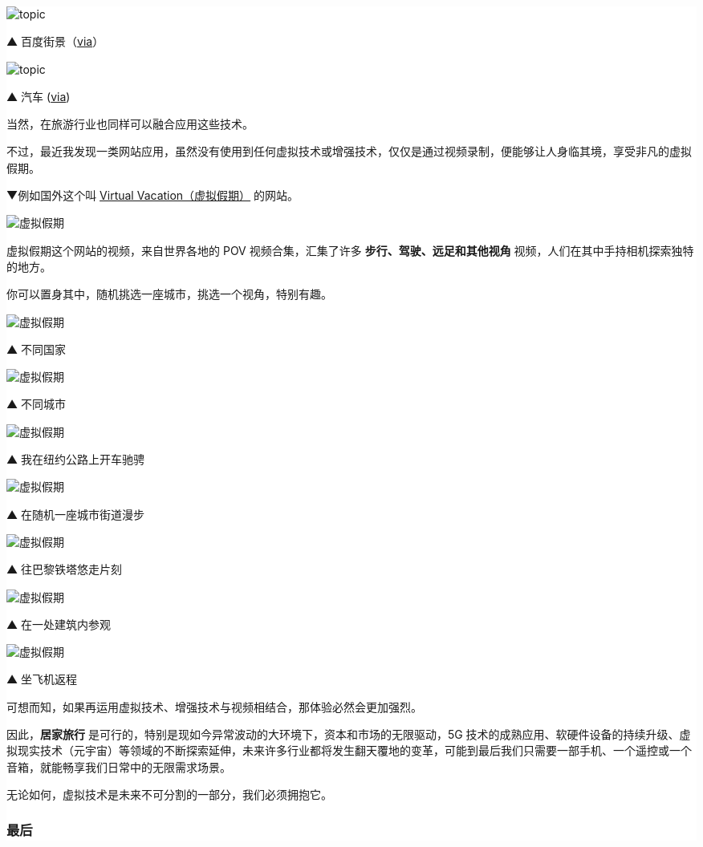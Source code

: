 ![topic](https://weekly.panshenlian.com/_media/images/2022/issue-5/topic-006.jpg)

▲ 百度街景（[via](http://zhidao.baidu.com/question/2116255582723781227.html)）

![topic](https://weekly.panshenlian.com/_media/images/2022/issue-5/topic-007.jpg)

▲ 汽车  ([via](https://showcase.rextheme.com/car-showroom-virtual-tour/))

当然，在旅游行业也同样可以融合应用这些技术。

不过，最近我发现一类网站应用，虽然没有使用到任何虚拟技术或增强技术，仅仅是通过视频录制，便能够让人身临其境，享受非凡的虚拟假期。

▼例如国外这个叫 [Virtual Vacation（虚拟假期）](https://virtualvacation.us/)  的网站。

![虚拟假期](https://weekly.panshenlian.com/_media/images/2022/issue-5/source-010.jpg)

虚拟假期这个网站的视频，来自世界各地的 POV 视频合集，汇集了许多 **步行、驾驶、远足和其他视角** 视频，人们在其中手持相机探索独特的地方。

你可以置身其中，随机挑选一座城市，挑选一个视角，特别有趣。

![虚拟假期](https://weekly.panshenlian.com/_media/images/2022/issue-5/source-008.jpg)

▲ 不同国家

![虚拟假期](https://weekly.panshenlian.com/_media/images/2022/issue-5/source-009.jpg)

▲ 不同城市

![虚拟假期](https://weekly.panshenlian.com/_media/images/2022/issue-5/source-car.jpg)

▲ 我在纽约公路上开车驰骋

![虚拟假期](https://weekly.panshenlian.com/_media/images/2022/issue-5/source-walk.jpg)

▲ 在随机一座城市街道漫步

![虚拟假期](https://weekly.panshenlian.com/_media/images/2022/issue-5/source-tour.jpg)

▲ 往巴黎铁塔悠走片刻 

![虚拟假期](https://weekly.panshenlian.com/_media/images/2022/issue-5/source-home.jpg)

▲ 在一处建筑内参观

![虚拟假期](https://weekly.panshenlian.com/_media/images/2022/issue-5/source-fly.jpg)

▲ 坐飞机返程

可想而知，如果再运用虚拟技术、增强技术与视频相结合，那体验必然会更加强烈。

因此，**居家旅行** 是可行的，特别是现如今异常波动的大环境下，资本和市场的无限驱动，5G 技术的成熟应用、软硬件设备的持续升级、虚拟现实技术（元宇宙）等领域的不断探索延伸，未来许多行业都将发生翻天覆地的变革，可能到最后我们只需要一部手机、一个遥控或一个音箱，就能畅享我们日常中的无限需求场景。

无论如何，虚拟技术是未来不可分割的一部分，我们必须拥抱它。

### 最后

